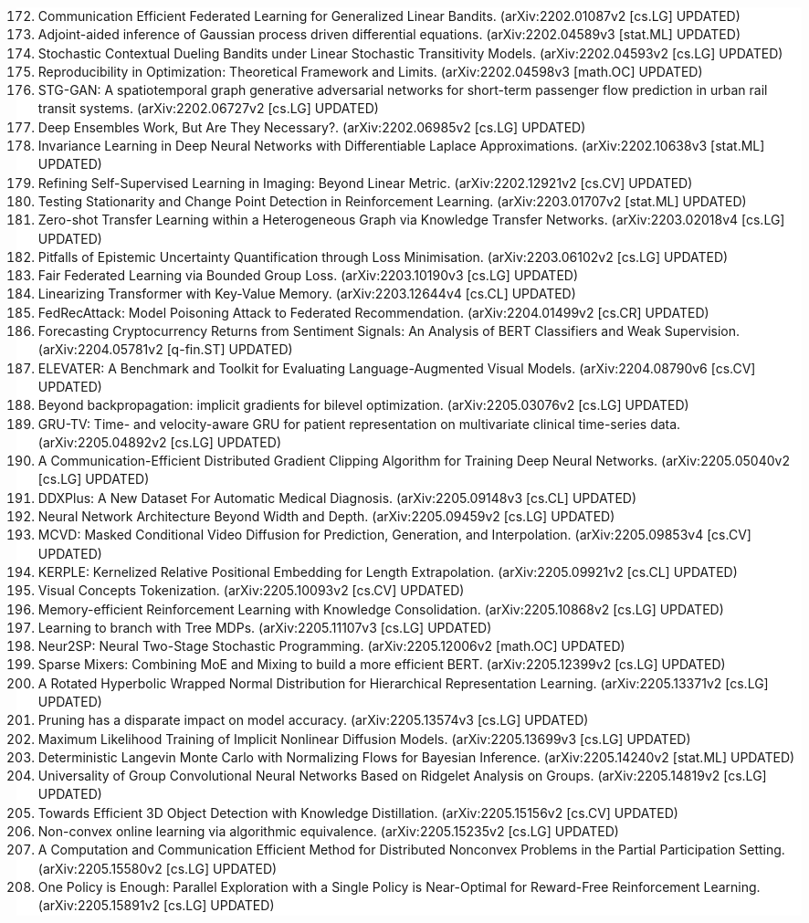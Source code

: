 172. Communication Efficient Federated Learning for Generalized Linear Bandits. (arXiv:2202.01087v2 [cs.LG] UPDATED)
173. Adjoint-aided inference of Gaussian process driven differential equations. (arXiv:2202.04589v3 [stat.ML] UPDATED)
174. Stochastic Contextual Dueling Bandits under Linear Stochastic Transitivity Models. (arXiv:2202.04593v2 [cs.LG] UPDATED)
175. Reproducibility in Optimization: Theoretical Framework and Limits. (arXiv:2202.04598v3 [math.OC] UPDATED)
176. STG-GAN: A spatiotemporal graph generative adversarial networks for short-term passenger flow prediction in urban rail transit systems. (arXiv:2202.06727v2 [cs.LG] UPDATED)
177. Deep Ensembles Work, But Are They Necessary?. (arXiv:2202.06985v2 [cs.LG] UPDATED)
178. Invariance Learning in Deep Neural Networks with Differentiable Laplace Approximations. (arXiv:2202.10638v3 [stat.ML] UPDATED)
179. Refining Self-Supervised Learning in Imaging: Beyond Linear Metric. (arXiv:2202.12921v2 [cs.CV] UPDATED)
180. Testing Stationarity and Change Point Detection in Reinforcement Learning. (arXiv:2203.01707v2 [stat.ML] UPDATED)
181. Zero-shot Transfer Learning within a Heterogeneous Graph via Knowledge Transfer Networks. (arXiv:2203.02018v4 [cs.LG] UPDATED)
182. Pitfalls of Epistemic Uncertainty Quantification through Loss Minimisation. (arXiv:2203.06102v2 [cs.LG] UPDATED)
183. Fair Federated Learning via Bounded Group Loss. (arXiv:2203.10190v3 [cs.LG] UPDATED)
184. Linearizing Transformer with Key-Value Memory. (arXiv:2203.12644v4 [cs.CL] UPDATED)
185. FedRecAttack: Model Poisoning Attack to Federated Recommendation. (arXiv:2204.01499v2 [cs.CR] UPDATED)
186. Forecasting Cryptocurrency Returns from Sentiment Signals: An Analysis of BERT Classifiers and Weak Supervision. (arXiv:2204.05781v2 [q-fin.ST] UPDATED)
187. ELEVATER: A Benchmark and Toolkit for Evaluating Language-Augmented Visual Models. (arXiv:2204.08790v6 [cs.CV] UPDATED)
188. Beyond backpropagation: implicit gradients for bilevel optimization. (arXiv:2205.03076v2 [cs.LG] UPDATED)
189. GRU-TV: Time- and velocity-aware GRU for patient representation on multivariate clinical time-series data. (arXiv:2205.04892v2 [cs.LG] UPDATED)
190. A Communication-Efficient Distributed Gradient Clipping Algorithm for Training Deep Neural Networks. (arXiv:2205.05040v2 [cs.LG] UPDATED)
191. DDXPlus: A New Dataset For Automatic Medical Diagnosis. (arXiv:2205.09148v3 [cs.CL] UPDATED)
192. Neural Network Architecture Beyond Width and Depth. (arXiv:2205.09459v2 [cs.LG] UPDATED)
193. MCVD: Masked Conditional Video Diffusion for Prediction, Generation, and Interpolation. (arXiv:2205.09853v4 [cs.CV] UPDATED)
194. KERPLE: Kernelized Relative Positional Embedding for Length Extrapolation. (arXiv:2205.09921v2 [cs.CL] UPDATED)
195. Visual Concepts Tokenization. (arXiv:2205.10093v2 [cs.CV] UPDATED)
196. Memory-efficient Reinforcement Learning with Knowledge Consolidation. (arXiv:2205.10868v2 [cs.LG] UPDATED)
197. Learning to branch with Tree MDPs. (arXiv:2205.11107v3 [cs.LG] UPDATED)
198. Neur2SP: Neural Two-Stage Stochastic Programming. (arXiv:2205.12006v2 [math.OC] UPDATED)
199. Sparse Mixers: Combining MoE and Mixing to build a more efficient BERT. (arXiv:2205.12399v2 [cs.LG] UPDATED)
200. A Rotated Hyperbolic Wrapped Normal Distribution for Hierarchical Representation Learning. (arXiv:2205.13371v2 [cs.LG] UPDATED)
201. Pruning has a disparate impact on model accuracy. (arXiv:2205.13574v3 [cs.LG] UPDATED)
202. Maximum Likelihood Training of Implicit Nonlinear Diffusion Models. (arXiv:2205.13699v3 [cs.LG] UPDATED)
203. Deterministic Langevin Monte Carlo with Normalizing Flows for Bayesian Inference. (arXiv:2205.14240v2 [stat.ML] UPDATED)
204. Universality of Group Convolutional Neural Networks Based on Ridgelet Analysis on Groups. (arXiv:2205.14819v2 [cs.LG] UPDATED)
205. Towards Efficient 3D Object Detection with Knowledge Distillation. (arXiv:2205.15156v2 [cs.CV] UPDATED)
206. Non-convex online learning via algorithmic equivalence. (arXiv:2205.15235v2 [cs.LG] UPDATED)
207. A Computation and Communication Efficient Method for Distributed Nonconvex Problems in the Partial Participation Setting. (arXiv:2205.15580v2 [cs.LG] UPDATED)
208. One Policy is Enough: Parallel Exploration with a Single Policy is Near-Optimal for Reward-Free Reinforcement Learning. (arXiv:2205.15891v2 [cs.LG] UPDATED)